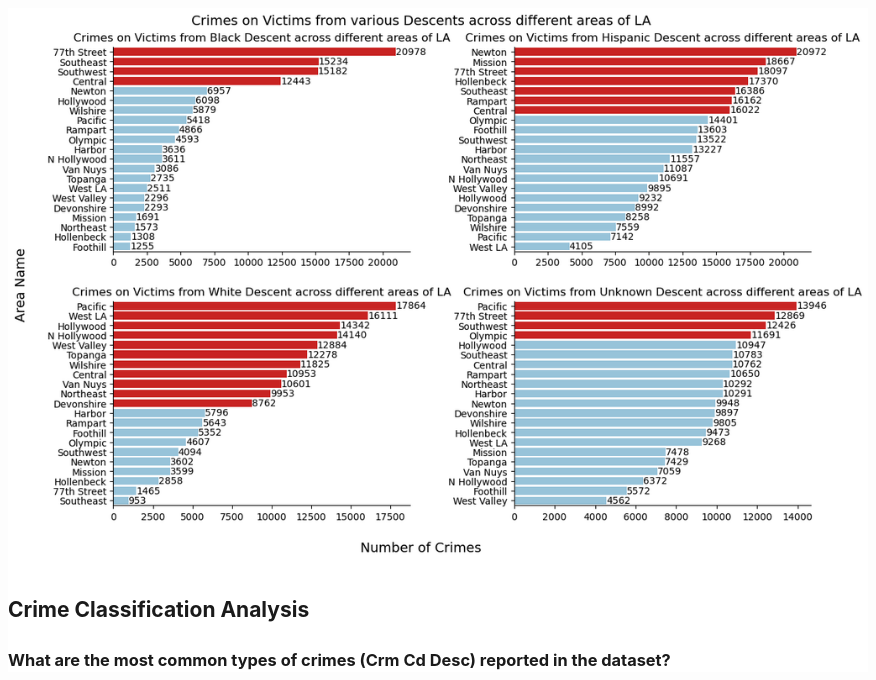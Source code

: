 ![alt text](crime/6bdbau72.bmp)

## Crime Classification Analysis

### What are the most common types of crimes (Crm Cd Desc) reported in the dataset?
